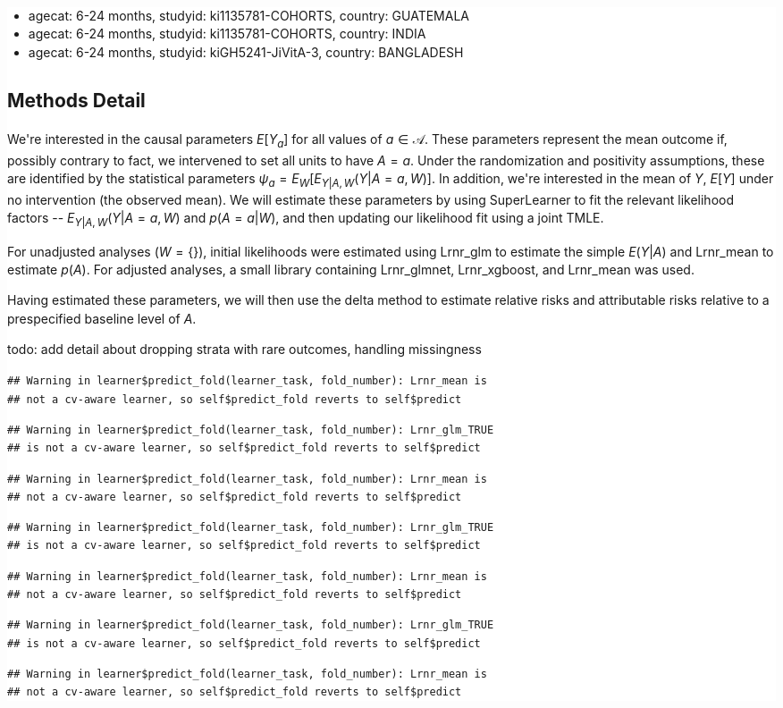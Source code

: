 * agecat: 6-24 months, studyid: ki1135781-COHORTS, country: GUATEMALA
* agecat: 6-24 months, studyid: ki1135781-COHORTS, country: INDIA
* agecat: 6-24 months, studyid: kiGH5241-JiVitA-3, country: BANGLADESH

## Methods Detail

We're interested in the causal parameters $E[Y_a]$ for all values of $a \in \mathcal{A}$. These parameters represent the mean outcome if, possibly contrary to fact, we intervened to set all units to have $A=a$. Under the randomization and positivity assumptions, these are identified by the statistical parameters $\psi_a=E_W[E_{Y|A,W}(Y|A=a,W)]$.  In addition, we're interested in the mean of $Y$, $E[Y]$ under no intervention (the observed mean). We will estimate these parameters by using SuperLearner to fit the relevant likelihood factors -- $E_{Y|A,W}(Y|A=a,W)$ and $p(A=a|W)$, and then updating our likelihood fit using a joint TMLE.

For unadjusted analyses ($W=\{\}$), initial likelihoods were estimated using Lrnr_glm to estimate the simple $E(Y|A)$ and Lrnr_mean to estimate $p(A)$. For adjusted analyses, a small library containing Lrnr_glmnet, Lrnr_xgboost, and Lrnr_mean was used.

Having estimated these parameters, we will then use the delta method to estimate relative risks and attributable risks relative to a prespecified baseline level of $A$.

todo: add detail about dropping strata with rare outcomes, handling missingness



```
## Warning in learner$predict_fold(learner_task, fold_number): Lrnr_mean is
## not a cv-aware learner, so self$predict_fold reverts to self$predict
```

```
## Warning in learner$predict_fold(learner_task, fold_number): Lrnr_glm_TRUE
## is not a cv-aware learner, so self$predict_fold reverts to self$predict
```

```
## Warning in learner$predict_fold(learner_task, fold_number): Lrnr_mean is
## not a cv-aware learner, so self$predict_fold reverts to self$predict
```

```
## Warning in learner$predict_fold(learner_task, fold_number): Lrnr_glm_TRUE
## is not a cv-aware learner, so self$predict_fold reverts to self$predict
```

```
## Warning in learner$predict_fold(learner_task, fold_number): Lrnr_mean is
## not a cv-aware learner, so self$predict_fold reverts to self$predict
```

```
## Warning in learner$predict_fold(learner_task, fold_number): Lrnr_glm_TRUE
## is not a cv-aware learner, so self$predict_fold reverts to self$predict
```

```
## Warning in learner$predict_fold(learner_task, fold_number): Lrnr_mean is
## not a cv-aware learner, so self$predict_fold reverts to self$predict
```
